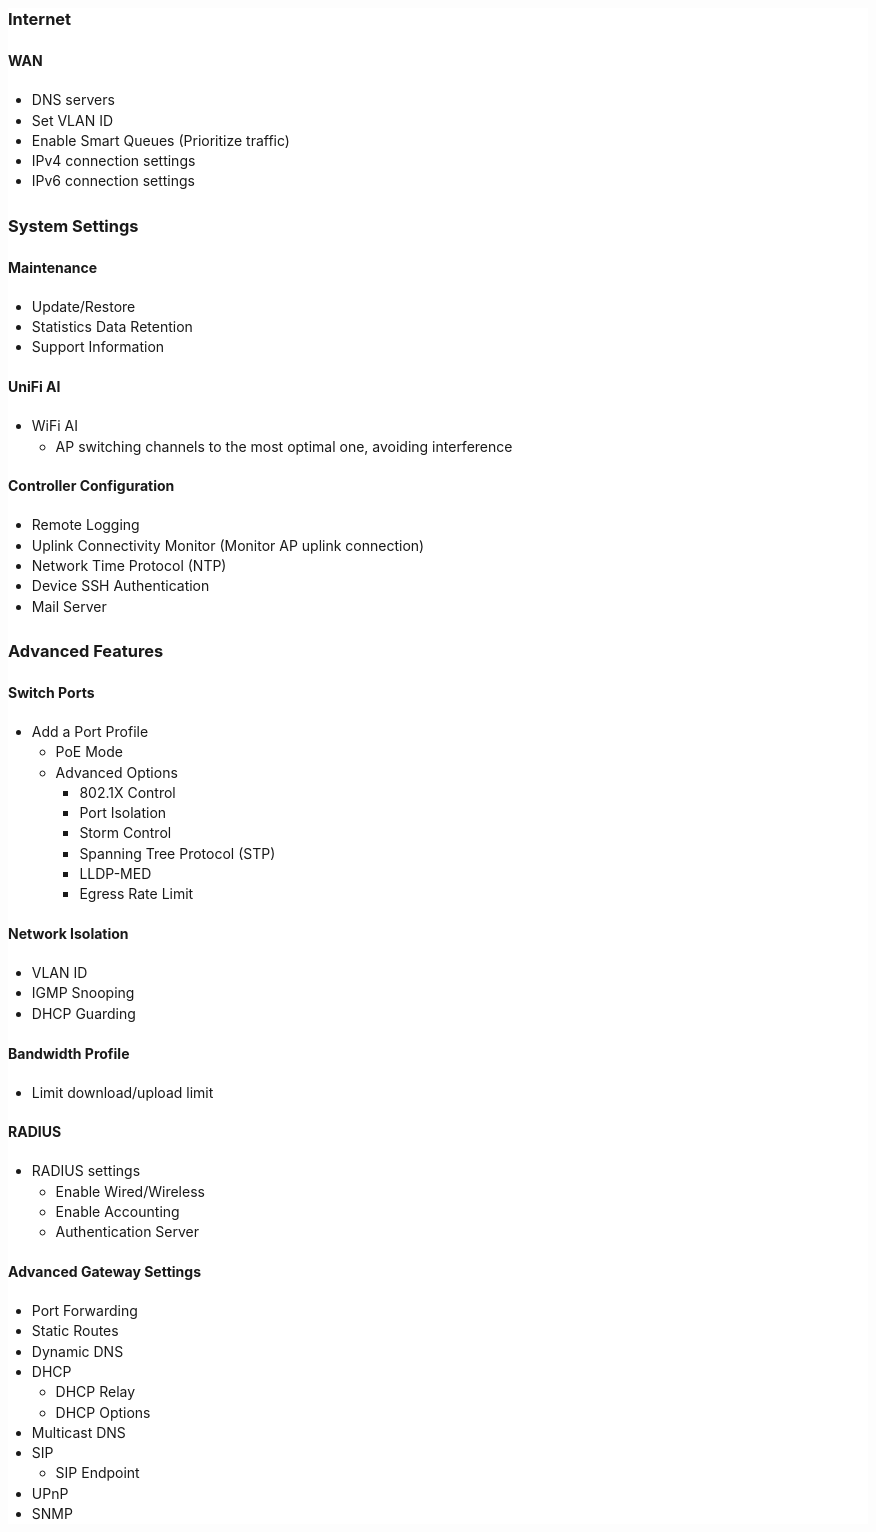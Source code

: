 ### Internet  
#### WAN  
  * DNS servers
  * Set VLAN ID
  * Enable Smart Queues (Prioritize traffic)
  * IPv4 connection settings
  * IPv6 connection settings

### System Settings  
#### Maintenance  
* Update/Restore
* Statistics Data Retention
* Support Information
#### UniFi AI  
* WiFi AI
  * AP switching channels to the most optimal one, avoiding interference
#### Controller Configuration  
* Remote Logging
* Uplink Connectivity Monitor (Monitor AP uplink connection)
* Network Time Protocol (NTP)
* Device SSH Authentication
* Mail Server

### Advanced Features  
#### Switch Ports  
* Add a Port Profile
  * PoE Mode
  * Advanced Options
    * 802.1X Control
    * Port Isolation
    * Storm Control
    * Spanning Tree Protocol (STP)
    * LLDP-MED
    * Egress Rate Limit
#### Network Isolation  
* VLAN ID
* IGMP Snooping
* DHCP Guarding
#### Bandwidth Profile  
* Limit download/upload limit
#### RADIUS  
* RADIUS settings
  * Enable Wired/Wireless 
  * Enable Accounting
  * Authentication Server
#### Advanced Gateway Settings  
* Port Forwarding
* Static Routes
* Dynamic DNS
* DHCP
  * DHCP Relay
  * DHCP Options
* Multicast DNS
* SIP
  * SIP Endpoint
* UPnP
* SNMP
